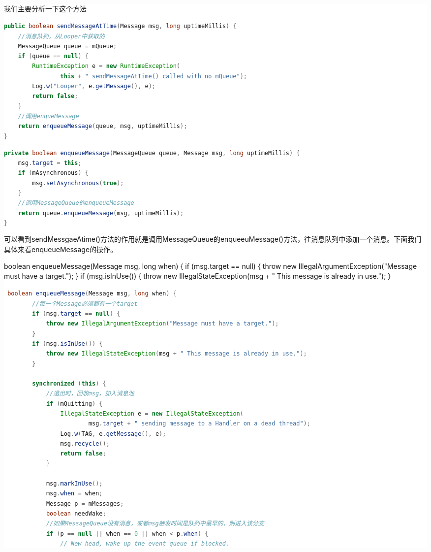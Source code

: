 我们主要分析一下这个方法

```java
public boolean sendMessageAtTime(Message msg, long uptimeMillis) {
    //消息队列，从Looper中获取的
    MessageQueue queue = mQueue;
    if (queue == null) {
        RuntimeException e = new RuntimeException(
                this + " sendMessageAtTime() called with no mQueue");
        Log.w("Looper", e.getMessage(), e);
        return false;
    }	
    //调用enqueMessage
    return enqueueMessage(queue, msg, uptimeMillis);
}
```

```java
private boolean enqueueMessage(MessageQueue queue, Message msg, long uptimeMillis) {
    msg.target = this;
    if (mAsynchronous) {
        msg.setAsynchronous(true);
    }
    //调用MessageQueue的enqueueMessage
    return queue.enqueueMessage(msg, uptimeMillis);
}
```

可以看到sendMessgaeAtime()方法的作用就是调用MessageQueue的enqueeuMessage()方法，往消息队列中添加一个消息。下面我们具体来看enqueueMessage的操作。



boolean enqueueMessage(Message msg, long when) {
    if (msg.target == null) {
        throw new IllegalArgumentException("Message must have a target.");
    }
    if (msg.isInUse()) {
        throw new IllegalStateException(msg + " This message is already in use.");
    }

```java
 boolean enqueueMessage(Message msg, long when) {
     	//每一个Message必须都有一个target
        if (msg.target == null) {
            throw new IllegalArgumentException("Message must have a target.");
        }
        if (msg.isInUse()) {
            throw new IllegalStateException(msg + " This message is already in use.");
        }

        synchronized (this) {
            //退出时，回收msg，加入消息池
            if (mQuitting) {
                IllegalStateException e = new IllegalStateException(
                        msg.target + " sending message to a Handler on a dead thread");
                Log.w(TAG, e.getMessage(), e);
                msg.recycle();
                return false;
            }

            msg.markInUse();
            msg.when = when;
            Message p = mMessages;
            boolean needWake;
           	//如果MessageQueue没有消息，或者msg触发时间是队列中最早的，则进入该分支
            if (p == null || when == 0 || when < p.when) {
                // New head, wake up the event queue if blocked.
```